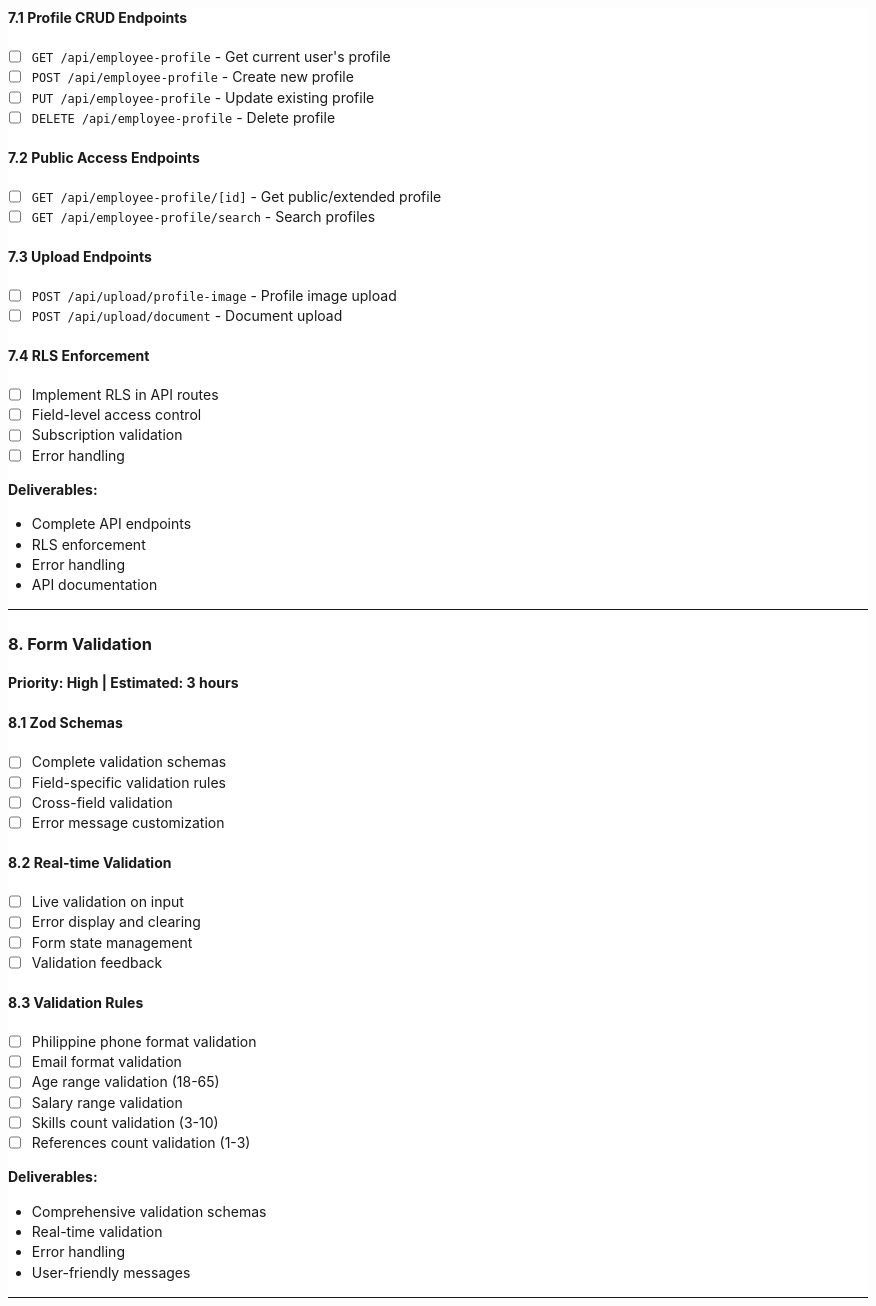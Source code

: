 #### **7.1 Profile CRUD Endpoints**
- [ ] `GET /api/employee-profile` - Get current user's profile
- [ ] `POST /api/employee-profile` - Create new profile
- [ ] `PUT /api/employee-profile` - Update existing profile
- [ ] `DELETE /api/employee-profile` - Delete profile

#### **7.2 Public Access Endpoints**
- [ ] `GET /api/employee-profile/[id]` - Get public/extended profile
- [ ] `GET /api/employee-profile/search` - Search profiles

#### **7.3 Upload Endpoints**
- [ ] `POST /api/upload/profile-image` - Profile image upload
- [ ] `POST /api/upload/document` - Document upload

#### **7.4 RLS Enforcement**
- [ ] Implement RLS in API routes
- [ ] Field-level access control
- [ ] Subscription validation
- [ ] Error handling

**Deliverables:**
- Complete API endpoints
- RLS enforcement
- Error handling
- API documentation

---

### **8. Form Validation**
**Priority: High | Estimated: 3 hours**

#### **8.1 Zod Schemas**
- [ ] Complete validation schemas
- [ ] Field-specific validation rules
- [ ] Cross-field validation
- [ ] Error message customization

#### **8.2 Real-time Validation**
- [ ] Live validation on input
- [ ] Error display and clearing
- [ ] Form state management
- [ ] Validation feedback

#### **8.3 Validation Rules**
- [ ] Philippine phone format validation
- [ ] Email format validation
- [ ] Age range validation (18-65)
- [ ] Salary range validation
- [ ] Skills count validation (3-10)
- [ ] References count validation (1-3)

**Deliverables:**
- Comprehensive validation schemas
- Real-time validation
- Error handling
- User-friendly messages

---